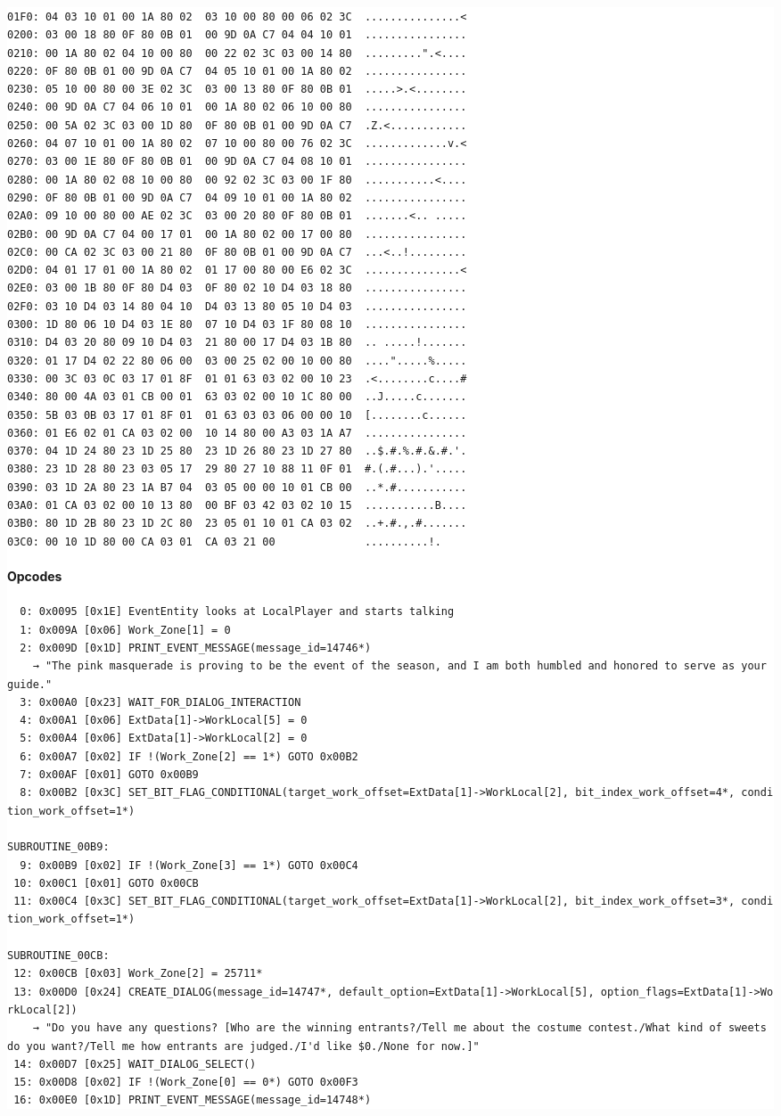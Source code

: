 ```
01F0: 04 03 10 01 00 1A 80 02  03 10 00 80 00 06 02 3C  ...............<
0200: 03 00 18 80 0F 80 0B 01  00 9D 0A C7 04 04 10 01  ................
0210: 00 1A 80 02 04 10 00 80  00 22 02 3C 03 00 14 80  .........".<....
0220: 0F 80 0B 01 00 9D 0A C7  04 05 10 01 00 1A 80 02  ................
0230: 05 10 00 80 00 3E 02 3C  03 00 13 80 0F 80 0B 01  .....>.<........
0240: 00 9D 0A C7 04 06 10 01  00 1A 80 02 06 10 00 80  ................
0250: 00 5A 02 3C 03 00 1D 80  0F 80 0B 01 00 9D 0A C7  .Z.<............
0260: 04 07 10 01 00 1A 80 02  07 10 00 80 00 76 02 3C  .............v.<
0270: 03 00 1E 80 0F 80 0B 01  00 9D 0A C7 04 08 10 01  ................
0280: 00 1A 80 02 08 10 00 80  00 92 02 3C 03 00 1F 80  ...........<....
0290: 0F 80 0B 01 00 9D 0A C7  04 09 10 01 00 1A 80 02  ................
02A0: 09 10 00 80 00 AE 02 3C  03 00 20 80 0F 80 0B 01  .......<.. .....
02B0: 00 9D 0A C7 04 00 17 01  00 1A 80 02 00 17 00 80  ................
02C0: 00 CA 02 3C 03 00 21 80  0F 80 0B 01 00 9D 0A C7  ...<..!.........
02D0: 04 01 17 01 00 1A 80 02  01 17 00 80 00 E6 02 3C  ...............<
02E0: 03 00 1B 80 0F 80 D4 03  0F 80 02 10 D4 03 18 80  ................
02F0: 03 10 D4 03 14 80 04 10  D4 03 13 80 05 10 D4 03  ................
0300: 1D 80 06 10 D4 03 1E 80  07 10 D4 03 1F 80 08 10  ................
0310: D4 03 20 80 09 10 D4 03  21 80 00 17 D4 03 1B 80  .. .....!.......
0320: 01 17 D4 02 22 80 06 00  03 00 25 02 00 10 00 80  ....".....%.....
0330: 00 3C 03 0C 03 17 01 8F  01 01 63 03 02 00 10 23  .<........c....#
0340: 80 00 4A 03 01 CB 00 01  63 03 02 00 10 1C 80 00  ..J.....c.......
0350: 5B 03 0B 03 17 01 8F 01  01 63 03 03 06 00 00 10  [........c......
0360: 01 E6 02 01 CA 03 02 00  10 14 80 00 A3 03 1A A7  ................
0370: 04 1D 24 80 23 1D 25 80  23 1D 26 80 23 1D 27 80  ..$.#.%.#.&.#.'.
0380: 23 1D 28 80 23 03 05 17  29 80 27 10 88 11 0F 01  #.(.#...).'.....
0390: 03 1D 2A 80 23 1A B7 04  03 05 00 00 10 01 CB 00  ..*.#...........
03A0: 01 CA 03 02 00 10 13 80  00 BF 03 42 03 02 10 15  ...........B....
03B0: 80 1D 2B 80 23 1D 2C 80  23 05 01 10 01 CA 03 02  ..+.#.,.#.......
03C0: 00 10 1D 80 00 CA 03 01  CA 03 21 00              ..........!.    
```

#### Opcodes

```
  0: 0x0095 [0x1E] EventEntity looks at LocalPlayer and starts talking
  1: 0x009A [0x06] Work_Zone[1] = 0
  2: 0x009D [0x1D] PRINT_EVENT_MESSAGE(message_id=14746*)
    → "The pink masquerade is proving to be the event of the season, and I am both humbled and honored to serve as your guide."
  3: 0x00A0 [0x23] WAIT_FOR_DIALOG_INTERACTION
  4: 0x00A1 [0x06] ExtData[1]->WorkLocal[5] = 0
  5: 0x00A4 [0x06] ExtData[1]->WorkLocal[2] = 0
  6: 0x00A7 [0x02] IF !(Work_Zone[2] == 1*) GOTO 0x00B2
  7: 0x00AF [0x01] GOTO 0x00B9
  8: 0x00B2 [0x3C] SET_BIT_FLAG_CONDITIONAL(target_work_offset=ExtData[1]->WorkLocal[2], bit_index_work_offset=4*, condition_work_offset=1*)

SUBROUTINE_00B9:
  9: 0x00B9 [0x02] IF !(Work_Zone[3] == 1*) GOTO 0x00C4
 10: 0x00C1 [0x01] GOTO 0x00CB
 11: 0x00C4 [0x3C] SET_BIT_FLAG_CONDITIONAL(target_work_offset=ExtData[1]->WorkLocal[2], bit_index_work_offset=3*, condition_work_offset=1*)

SUBROUTINE_00CB:
 12: 0x00CB [0x03] Work_Zone[2] = 25711*
 13: 0x00D0 [0x24] CREATE_DIALOG(message_id=14747*, default_option=ExtData[1]->WorkLocal[5], option_flags=ExtData[1]->WorkLocal[2])
    → "Do you have any questions? [Who are the winning entrants?/Tell me about the costume contest./What kind of sweets do you want?/Tell me how entrants are judged./I'd like $0./None for now.]"
 14: 0x00D7 [0x25] WAIT_DIALOG_SELECT()
 15: 0x00D8 [0x02] IF !(Work_Zone[0] == 0*) GOTO 0x00F3
 16: 0x00E0 [0x1D] PRINT_EVENT_MESSAGE(message_id=14748*)
```